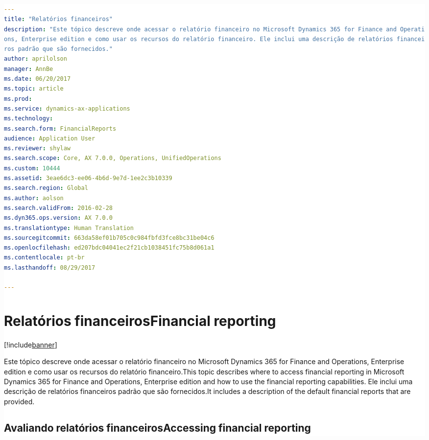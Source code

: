 ```yaml
---
title: "Relatórios financeiros"
description: "Este tópico descreve onde acessar o relatório financeiro no Microsoft Dynamics 365 for Finance and Operations, Enterprise edition e como usar os recursos do relatório financeiro. Ele inclui uma descrição de relatórios financeiros padrão que são fornecidos."
author: aprilolson
manager: AnnBe
ms.date: 06/20/2017
ms.topic: article
ms.prod: 
ms.service: dynamics-ax-applications
ms.technology: 
ms.search.form: FinancialReports
audience: Application User
ms.reviewer: shylaw
ms.search.scope: Core, AX 7.0.0, Operations, UnifiedOperations
ms.custom: 10444
ms.assetid: 3eae6dc3-ee06-4b6d-9e7d-1ee2c3b10339
ms.search.region: Global
ms.author: aolson
ms.search.validFrom: 2016-02-28
ms.dyn365.ops.version: AX 7.0.0
ms.translationtype: Human Translation
ms.sourcegitcommit: 663da58ef01b705c0c984fbfd3fce8bc31be04c6
ms.openlocfilehash: ed207bdc04041ec2f21cb1038451fc75b8d061a1
ms.contentlocale: pt-br
ms.lasthandoff: 08/29/2017

---
```


# <a name="financial-reporting"></a><span data-ttu-id="663a1-104">Relatórios financeiros</span><span class="sxs-lookup"><span data-stu-id="663a1-104">Financial reporting</span></span>

[!include[banner](../includes/banner.md)]


<span data-ttu-id="663a1-105">Este tópico descreve onde acessar o relatório financeiro no Microsoft Dynamics 365 for Finance and Operations, Enterprise edition e como usar os recursos do relatório financeiro.</span><span class="sxs-lookup"><span data-stu-id="663a1-105">This topic describes where to access financial reporting in Microsoft Dynamics 365 for Finance and Operations, Enterprise edition and how to use the financial reporting capabilities.</span></span> <span data-ttu-id="663a1-106">Ele inclui uma descrição de relatórios financeiros padrão que são fornecidos.</span><span class="sxs-lookup"><span data-stu-id="663a1-106">It includes a description of the default financial reports that are provided.</span></span>

<a name="accessing-financial-reporting"></a><span data-ttu-id="663a1-107">Avaliando relatórios financeiros</span><span class="sxs-lookup"><span data-stu-id="663a1-107">Accessing financial reporting</span></span>
-----------------------------
